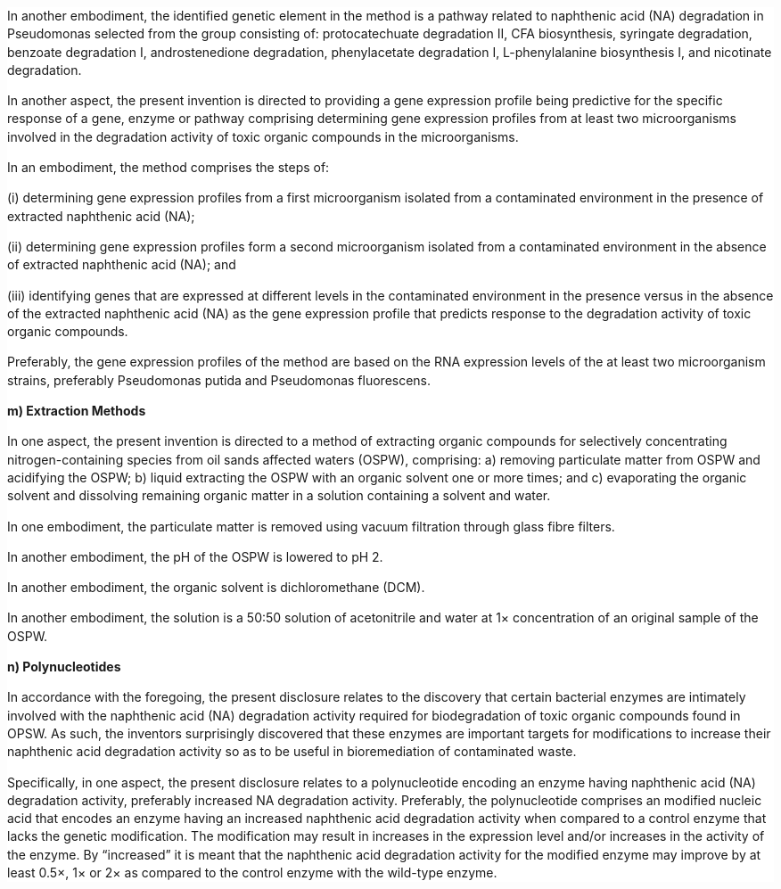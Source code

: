 In another embodiment, the identified genetic element in the method is a pathway related to naphthenic acid (NA) degradation in Pseudomonas selected from the group consisting of: protocatechuate degradation II, CFA biosynthesis, syringate degradation, benzoate degradation I, androstenedione degradation, phenylacetate degradation I, L-phenylalanine biosynthesis I, and nicotinate degradation.

In another aspect, the present invention is directed to providing a gene expression profile being predictive for the specific response of a gene, enzyme or pathway comprising determining gene expression profiles from at least two microorganisms involved in the degradation activity of toxic organic compounds in the microorganisms.

In an embodiment, the method comprises the steps of:

(i) determining gene expression profiles from a first microorganism isolated from a contaminated environment in the presence of extracted naphthenic acid (NA);

(ii) determining gene expression profiles form a second microorganism isolated from a contaminated environment in the absence of extracted naphthenic acid (NA); and

(iii) identifying genes that are expressed at different levels in the contaminated environment in the presence versus in the absence of the extracted naphthenic acid (NA) as the gene expression profile that predicts response to the degradation activity of toxic organic compounds.

Preferably, the gene expression profiles of the method are based on the RNA expression levels of the at least two microorganism strains, preferably Pseudomonas putida and Pseudomonas fluorescens.

**m) Extraction Methods**

In one aspect, the present invention is directed to a method of extracting organic compounds for selectively concentrating nitrogen-containing species from oil sands affected waters (OSPW), comprising: a) removing particulate matter from OSPW and acidifying the OSPW; b) liquid extracting the OSPW with an organic solvent one or more times; and c) evaporating the organic solvent and dissolving remaining organic matter in a solution containing a solvent and water.

In one embodiment, the particulate matter is removed using vacuum filtration through glass fibre filters.

In another embodiment, the pH of the OSPW is lowered to pH 2.

In another embodiment, the organic solvent is dichloromethane (DCM).

In another embodiment, the solution is a 50:50 solution of acetonitrile and water at 1× concentration of an original sample of the OSPW.

**n) Polynucleotides**

In accordance with the foregoing, the present disclosure relates to the discovery that certain bacterial enzymes are intimately involved with the naphthenic acid (NA) degradation activity required for biodegradation of toxic organic compounds found in OPSW. As such, the inventors surprisingly discovered that these enzymes are important targets for modifications to increase their naphthenic acid degradation activity so as to be useful in bioremediation of contaminated waste.

Specifically, in one aspect, the present disclosure relates to a polynucleotide encoding an enzyme having naphthenic acid (NA) degradation activity, preferably increased NA degradation activity. Preferably, the polynucleotide comprises an modified nucleic acid that encodes an enzyme having an increased naphthenic acid degradation activity when compared to a control enzyme that lacks the genetic modification. The modification may result in increases in the expression level and/or increases in the activity of the enzyme. By “increased” it is meant that the naphthenic acid degradation activity for the modified enzyme may improve by at least 0.5×, 1× or 2× as compared to the control enzyme with the wild-type enzyme.
